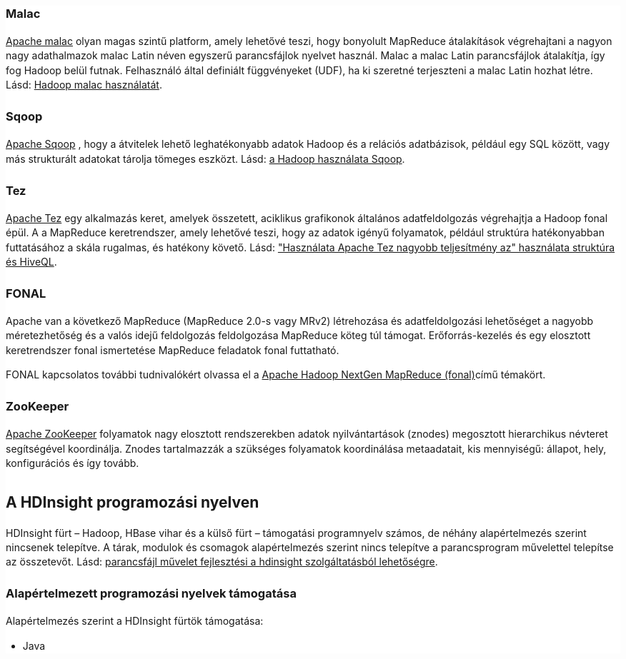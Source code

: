 
### <a name="pig"></a>Malac
<a  target="_blank" href="http://pig.apache.org/">Apache malac</a> olyan magas szintű platform, amely lehetővé teszi, hogy bonyolult MapReduce átalakítások végrehajtani a nagyon nagy adathalmazok malac Latin néven egyszerű parancsfájlok nyelvet használ. Malac a malac Latin parancsfájlok átalakítja, így fog Hadoop belül futnak. Felhasználó által definiált függvényeket (UDF), ha ki szeretné terjeszteni a malac Latin hozhat létre. Lásd: [Hadoop malac használatát](hdinsight-use-pig.md).

### <a name="sqoop"></a>Sqoop
<a  target="_blank" href="http://sqoop.apache.org/">Apache Sqoop</a> , hogy a átvitelek lehető leghatékonyabb adatok Hadoop és a relációs adatbázisok, például egy SQL között, vagy más strukturált adatokat tárolja tömeges eszközt. Lásd: [a Hadoop használata Sqoop](hdinsight-use-sqoop.md).

### <a name="tez"></a>Tez
<a  target="_blank" href="http://tez.apache.org/">Apache Tez</a> egy alkalmazás keret, amelyek összetett, aciklikus grafikonok általános adatfeldolgozás végrehajtja a Hadoop fonal épül. A a MapReduce keretrendszer, amely lehetővé teszi, hogy az adatok igényű folyamatok, például struktúra hatékonyabban futtatásához a skála rugalmas, és hatékony követő. Lásd: ["Használata Apache Tez nagyobb teljesítmény az" használata struktúra és HiveQL](hdinsight-use-hive.md#usetez).

### <a name="yarn"></a>FONAL
Apache van a következő MapReduce (MapReduce 2.0-s vagy MRv2) létrehozása és adatfeldolgozási lehetőséget a nagyobb méretezhetőség és a valós idejű feldolgozás feldolgozása MapReduce köteg túl támogat. Erőforrás-kezelés és egy elosztott keretrendszer fonal ismertetése MapReduce feladatok fonal futtatható.

FONAL kapcsolatos további tudnivalókért olvassa el a <a target="_blank" href="http://hadoop.apache.org/docs/current/hadoop-yarn/hadoop-yarn-site/YARN.html">Apache Hadoop NextGen MapReduce (fonal)</a>című témakört.


### <a name="zookeeper"></a>ZooKeeper
<a  target="_blank" href="http://zookeeper.apache.org/">Apache ZooKeeper</a> folyamatok nagy elosztott rendszerekben adatok nyilvántartások (znodes) megosztott hierarchikus névteret segítségével koordinálja. Znodes tartalmazzák a szükséges folyamatok koordinálása metaadatait, kis mennyiségű: állapot, hely, konfigurációs és így tovább.

## <a name="programming-languages-on-hdinsight"></a>A HDInsight programozási nyelven

HDInsight fürt – Hadoop, HBase vihar és a külső fürt – támogatási programnyelv számos, de néhány alapértelmezés szerint nincsenek telepítve. A tárak, modulok és csomagok alapértelmezés szerint nincs telepítve a parancsprogram művelettel telepítse az összetevőt. Lásd: [parancsfájl művelet fejlesztési a hdinsight szolgáltatásból lehetőségre](hdinsight-hadoop-script-actions-linux.md).

### <a name="default-programming-language-support"></a>Alapértelmezett programozási nyelvek támogatása

Alapértelmezés szerint a HDInsight fürtök támogatása:

* Java
